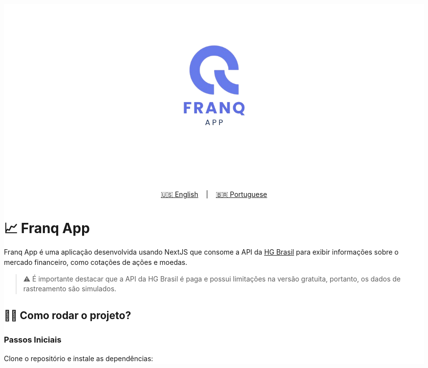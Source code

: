 <h1 align="center">
  <img alt="Daily Diet API" title="Daily Diet API" src="https://raw.githubusercontent.com/tavareshenrique/franq-app/refs/heads/main/public/franq-app.png" width="350px" />
</h1>

<div align="center">
  <a href="/README.md">🇺🇸 English</a>
  &nbsp;&nbsp;&nbsp;|&nbsp;&nbsp;&nbsp;
  <a href="/README-ptBR.md">🇧🇷 Portuguese</a>
</div>

# 📈 Franq App

Franq App é uma aplicação desenvolvida usando NextJS que consome a API da [HG Brasil](https://hgbrasil.com/status/finance/) para exibir informações sobre o mercado financeiro, como cotações de ações e moedas.

> ⚠️ É importante destacar que a API da HG Brasil é paga e possui limitações na versão gratuita, portanto, os dados de rastreamento são simulados.


## 👨‍💻 Como rodar o projeto?

### Passos Iniciais

Clone o repositório e instale as dependências:
